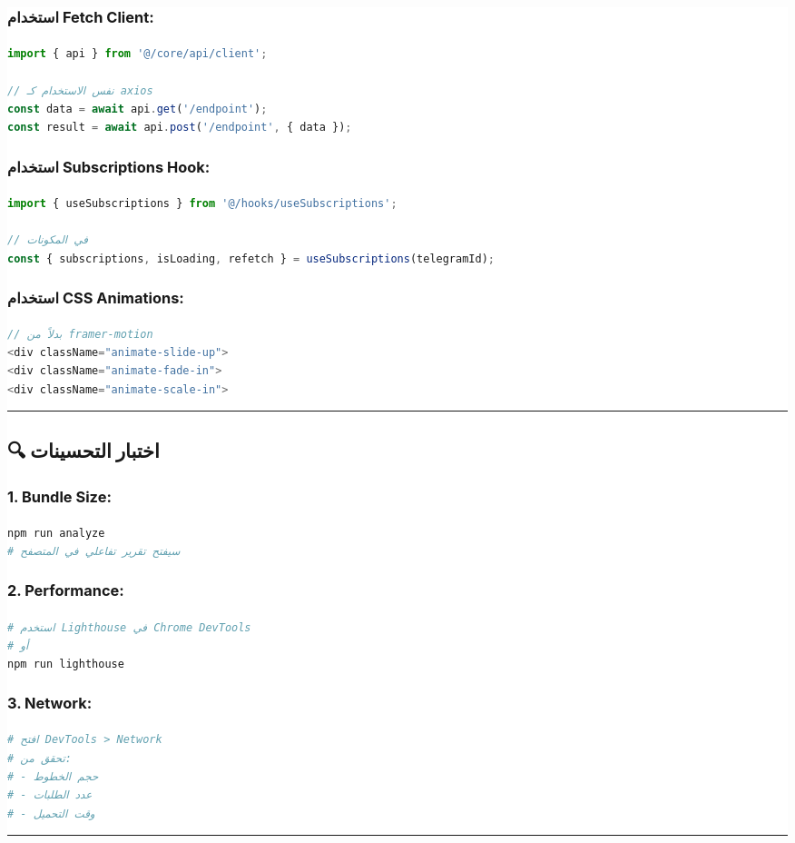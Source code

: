 ### **استخدام Fetch Client:**
```typescript
import { api } from '@/core/api/client';

// نفس الاستخدام كـ axios
const data = await api.get('/endpoint');
const result = await api.post('/endpoint', { data });
```

### **استخدام Subscriptions Hook:**
```typescript
import { useSubscriptions } from '@/hooks/useSubscriptions';

// في المكونات
const { subscriptions, isLoading, refetch } = useSubscriptions(telegramId);
```

### **استخدام CSS Animations:**
```typescript
// بدلاً من framer-motion
<div className="animate-slide-up">
<div className="animate-fade-in">
<div className="animate-scale-in">
```

---

## 🔍 اختبار التحسينات

### **1. Bundle Size:**
```bash
npm run analyze
# سيفتح تقرير تفاعلي في المتصفح
```

### **2. Performance:**
```bash
# استخدم Lighthouse في Chrome DevTools
# أو
npm run lighthouse
```

### **3. Network:**
```bash
# افتح DevTools > Network
# تحقق من:
# - حجم الخطوط
# - عدد الطلبات
# - وقت التحميل
```

---
